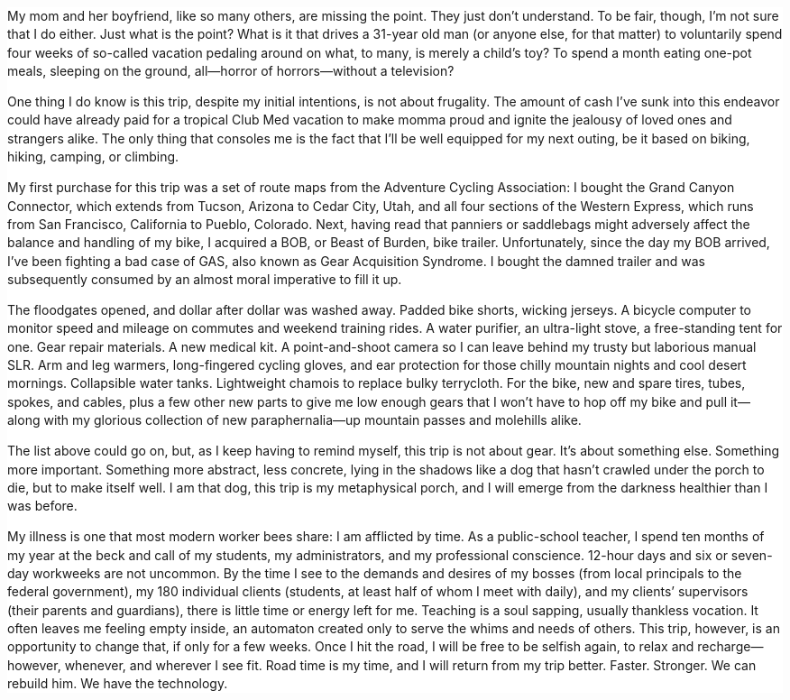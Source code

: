 My mom and her boyfriend, like so many others, are missing the point. They just don’t understand. To be fair, though, I’m not sure 
that I do either. Just what is the point? What is it that drives a 31-year old man (or anyone else, for that matter) to voluntarily 
spend four weeks of so-called vacation pedaling around on what, to many, is merely a child’s toy? To spend a month eating one-pot meals, 
sleeping on the ground, all—horror of horrors—without a television?

One thing I do know is this trip, despite my initial intentions, is not about frugality. The amount of cash I’ve sunk into this 
endeavor could have already paid for a tropical Club Med vacation to make momma proud and ignite the jealousy of loved ones and strangers alike. 
The only thing that consoles me is the fact that I’ll be well equipped for my next outing, be it based on biking, hiking, camping, or climbing.

My first purchase for this trip was a set of route maps from the Adventure Cycling Association: I bought the Grand Canyon Connector, 
which extends from Tucson, Arizona to Cedar City, Utah, and all four sections of the Western Express, which runs from San Francisco, 
California to Pueblo, Colorado. Next, having read that panniers or saddlebags might adversely affect the balance and handling of my bike, 
I acquired a BOB, or Beast of Burden, bike trailer. Unfortunately, since the day my BOB arrived, I’ve been fighting a bad case of GAS, 
also known as Gear Acquisition Syndrome. I bought the damned trailer and was subsequently consumed by an almost moral imperative to fill it up.

The floodgates opened, and dollar after dollar was washed away. Padded bike shorts, wicking jerseys. A bicycle computer to 
monitor speed and mileage on commutes and weekend training rides. A water purifier, an ultra-light stove, a free-standing tent for one. 
Gear repair materials. A new medical kit. A point-and-shoot camera so I can leave behind my trusty but laborious manual SLR. 
Arm and leg warmers, long-fingered cycling gloves, and ear protection for those chilly mountain nights and cool desert mornings. 
Collapsible water tanks. Lightweight chamois to replace bulky terrycloth. For the bike, new and spare tires, tubes, spokes, and cables, 
plus a few other new parts to give me low enough gears that I won’t have to hop off my bike and pull it—along with my glorious collection 
of new paraphernalia—up mountain passes and molehills alike.

The list above could go on, but, as I keep having to remind myself, this trip is not about gear. It’s about something else. 
Something more important. Something more abstract, less concrete, lying in the shadows like a dog that hasn’t crawled under the porch to die, 
but to make itself well. I am that dog, this trip is my metaphysical porch, and I will emerge from the darkness healthier than I was before.

My illness is one that most modern worker bees share: I am afflicted by time. As a public-school teacher, 
I spend ten months of my year at the beck and call of my students, my administrators, and my professional conscience. 
12-hour days and six or seven-day workweeks are not uncommon. By the time I see to the demands and desires of my bosses 
(from local principals to the federal government), my 180 individual clients (students, at least half of whom I meet with daily), 
and my clients’ supervisors (their parents and guardians), there is little time or energy left for me. Teaching is a soul sapping, 
usually thankless vocation. It often leaves me feeling empty inside, an automaton created only to serve the whims and needs of others. 
This trip, however, is an opportunity to change that, if only for a few weeks. Once I hit the road, I will be free to be selfish again, 
to relax and recharge—however, whenever, and wherever I see fit. Road time is my time, and I will return from my trip better. 
Faster. Stronger. We can rebuild him. We have the technology.

